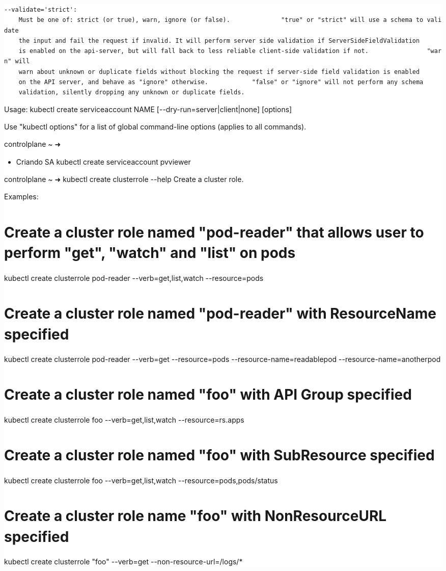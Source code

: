     --validate='strict':
        Must be one of: strict (or true), warn, ignore (or false).              "true" or "strict" will use a schema to validate
        the input and fail the request if invalid. It will perform server side validation if ServerSideFieldValidation
        is enabled on the api-server, but will fall back to less reliable client-side validation if not.                "warn" will
        warn about unknown or duplicate fields without blocking the request if server-side field validation is enabled
        on the API server, and behave as "ignore" otherwise.            "false" or "ignore" will not perform any schema
        validation, silently dropping any unknown or duplicate fields.

Usage:
  kubectl create serviceaccount NAME [--dry-run=server|client|none] [options]

Use "kubectl options" for a list of global command-line options (applies to all commands).

controlplane ~ ➜  


- Criando SA
kubectl create serviceaccount pvviewer




controlplane ~ ➜  kubectl create clusterrole --help
Create a cluster role.

Examples:
  # Create a cluster role named "pod-reader" that allows user to perform "get", "watch" and "list" on pods
  kubectl create clusterrole pod-reader --verb=get,list,watch --resource=pods
  
  # Create a cluster role named "pod-reader" with ResourceName specified
  kubectl create clusterrole pod-reader --verb=get --resource=pods --resource-name=readablepod
--resource-name=anotherpod
  
  # Create a cluster role named "foo" with API Group specified
  kubectl create clusterrole foo --verb=get,list,watch --resource=rs.apps
  
  # Create a cluster role named "foo" with SubResource specified
  kubectl create clusterrole foo --verb=get,list,watch --resource=pods,pods/status
  
  # Create a cluster role name "foo" with NonResourceURL specified
  kubectl create clusterrole "foo" --verb=get --non-resource-url=/logs/*
  